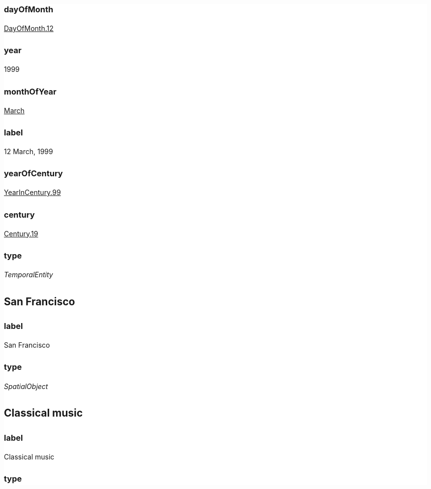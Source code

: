 ### dayOfMonth


[DayOfMonth.12](#DayOfMonth.12)

### year


1999

### monthOfYear


[March](#March)

### label


12 March, 1999

### yearOfCentury


[YearInCentury.99](#YearInCentury.99)

### century


[Century.19](#Century.19)

### type


*TemporalEntity*

## San Francisco

### label


San Francisco

### type


*SpatialObject*

## Classical music

### label


Classical music

### type
